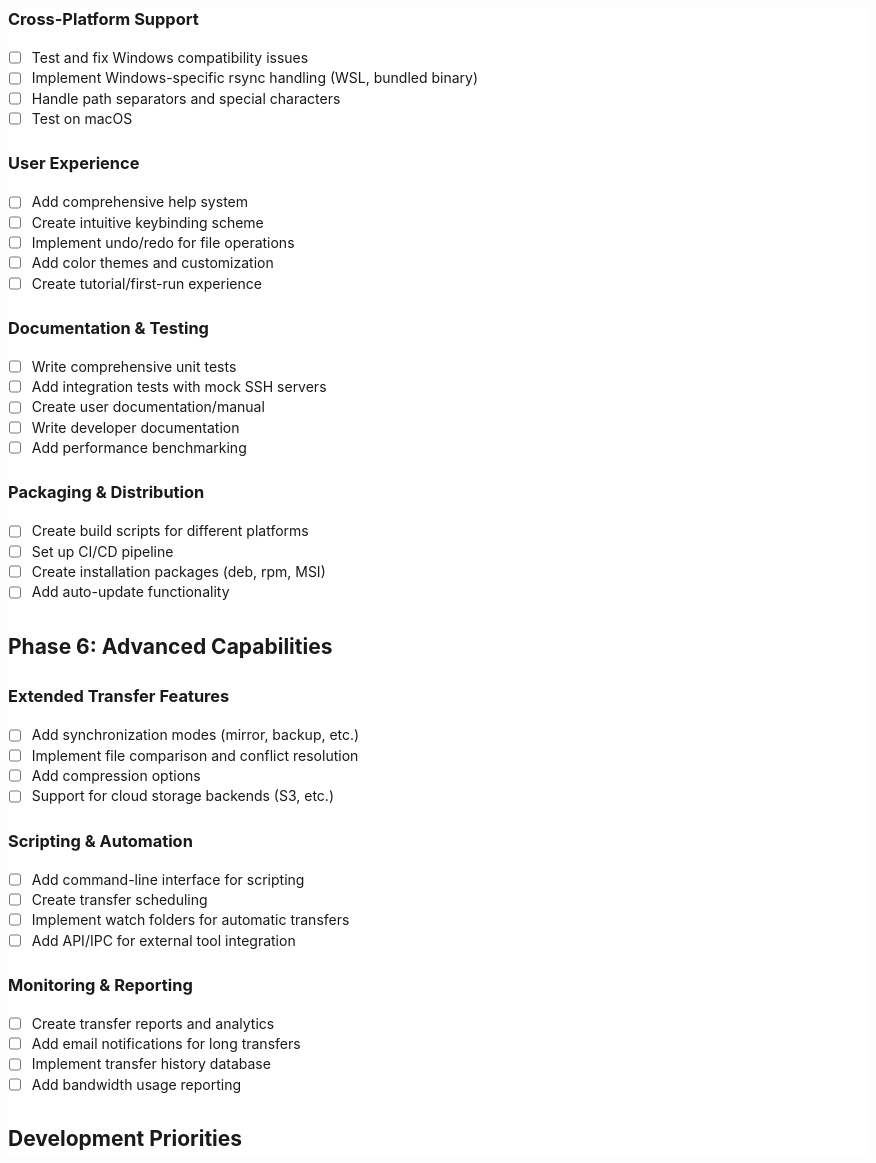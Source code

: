 ### Cross-Platform Support
- [ ] Test and fix Windows compatibility issues
- [ ] Implement Windows-specific rsync handling (WSL, bundled binary)
- [ ] Handle path separators and special characters
- [ ] Test on macOS

### User Experience
- [ ] Add comprehensive help system
- [ ] Create intuitive keybinding scheme
- [ ] Implement undo/redo for file operations
- [ ] Add color themes and customization
- [ ] Create tutorial/first-run experience

### Documentation & Testing
- [ ] Write comprehensive unit tests
- [ ] Add integration tests with mock SSH servers
- [ ] Create user documentation/manual
- [ ] Write developer documentation
- [ ] Add performance benchmarking

### Packaging & Distribution
- [ ] Create build scripts for different platforms
- [ ] Set up CI/CD pipeline
- [ ] Create installation packages (deb, rpm, MSI)
- [ ] Add auto-update functionality

## Phase 6: Advanced Capabilities

### Extended Transfer Features
- [ ] Add synchronization modes (mirror, backup, etc.)
- [ ] Implement file comparison and conflict resolution
- [ ] Add compression options
- [ ] Support for cloud storage backends (S3, etc.)

### Scripting & Automation
- [ ] Add command-line interface for scripting
- [ ] Create transfer scheduling
- [ ] Implement watch folders for automatic transfers
- [ ] Add API/IPC for external tool integration

### Monitoring & Reporting
- [ ] Create transfer reports and analytics
- [ ] Add email notifications for long transfers
- [ ] Implement transfer history database
- [ ] Add bandwidth usage reporting

## Development Priorities
